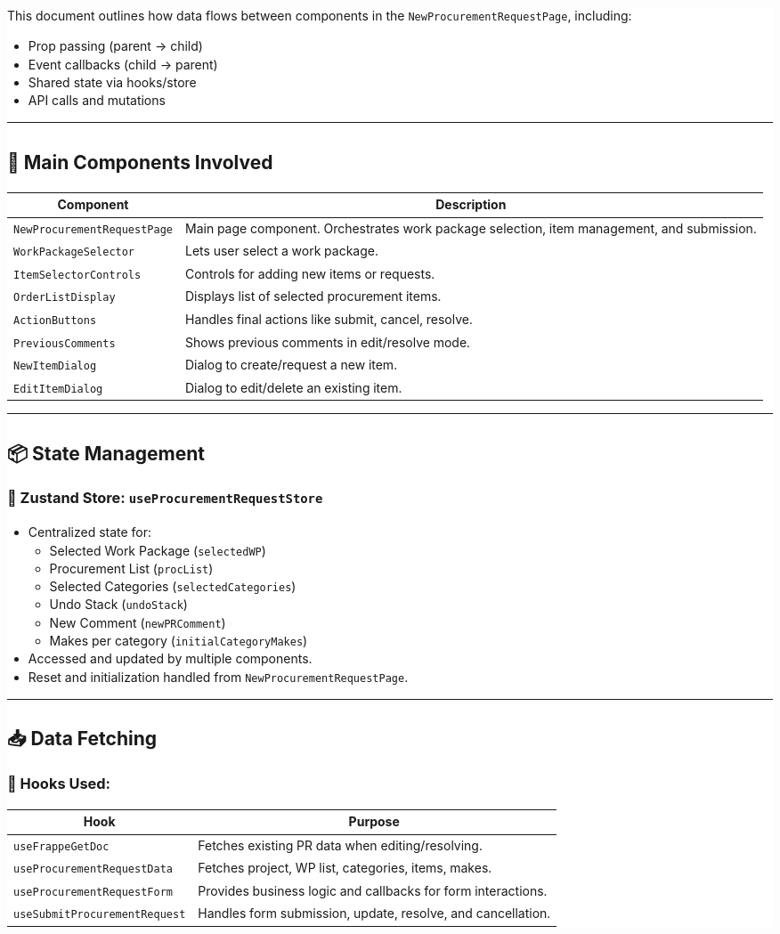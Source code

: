 This document outlines how data flows between components in the `NewProcurementRequestPage`, including:
- Prop passing (parent → child)
- Event callbacks (child → parent)
- Shared state via hooks/store
- API calls and mutations

---

## 🧩 Main Components Involved

| Component | Description |
|----------|-------------|
| `NewProcurementRequestPage` | Main page component. Orchestrates work package selection, item management, and submission. |
| `WorkPackageSelector` | Lets user select a work package. |
| `ItemSelectorControls` | Controls for adding new items or requests. |
| `OrderListDisplay` | Displays list of selected procurement items. |
| `ActionButtons` | Handles final actions like submit, cancel, resolve. |
| `PreviousComments` | Shows previous comments in edit/resolve mode. |
| `NewItemDialog` | Dialog to create/request a new item. |
| `EditItemDialog` | Dialog to edit/delete an existing item. |

---

## 📦 State Management

### 🔁 Zustand Store: `useProcurementRequestStore`
- Centralized state for:
  - Selected Work Package (`selectedWP`)
  - Procurement List (`procList`)
  - Selected Categories (`selectedCategories`)
  - Undo Stack (`undoStack`)
  - New Comment (`newPRComment`)
  - Makes per category (`initialCategoryMakes`)
- Accessed and updated by multiple components.
- Reset and initialization handled from `NewProcurementRequestPage`.

---

## 📥 Data Fetching

### 🚀 Hooks Used:

| Hook | Purpose |
|------|---------|
| `useFrappeGetDoc` | Fetches existing PR data when editing/resolving. |
| `useProcurementRequestData` | Fetches project, WP list, categories, items, makes. |
| `useProcurementRequestForm` | Provides business logic and callbacks for form interactions. |
| `useSubmitProcurementRequest` | Handles form submission, update, resolve, and cancellation. |
